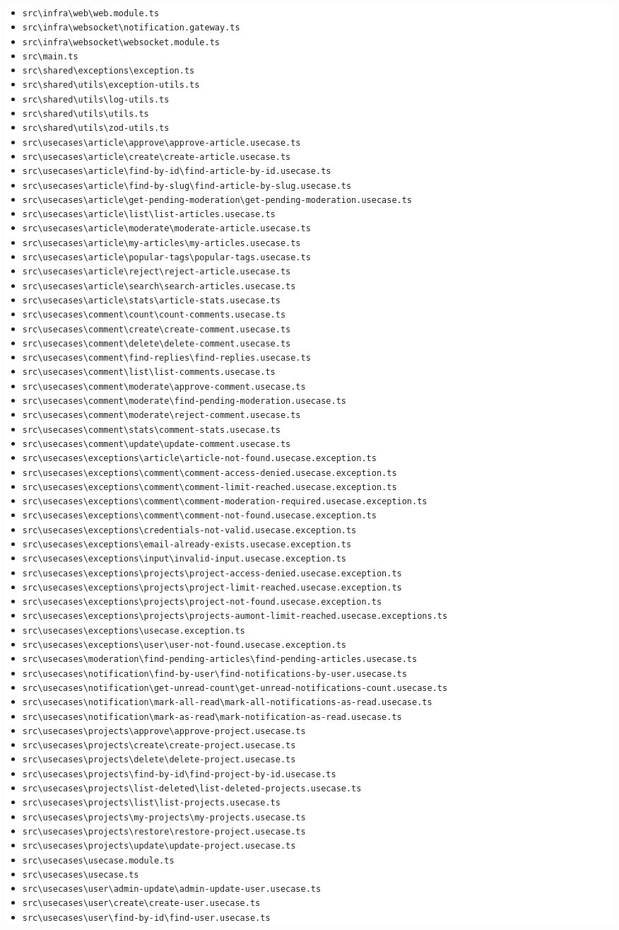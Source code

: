 - `src\infra\web\web.module.ts`
- `src\infra\websocket\notification.gateway.ts`
- `src\infra\websocket\websocket.module.ts`
- `src\main.ts`
- `src\shared\exceptions\exception.ts`
- `src\shared\utils\exception-utils.ts`
- `src\shared\utils\log-utils.ts`
- `src\shared\utils\utils.ts`
- `src\shared\utils\zod-utils.ts`
- `src\usecases\article\approve\approve-article.usecase.ts`
- `src\usecases\article\create\create-article.usecase.ts`
- `src\usecases\article\find-by-id\find-article-by-id.usecase.ts`
- `src\usecases\article\find-by-slug\find-article-by-slug.usecase.ts`
- `src\usecases\article\get-pending-moderation\get-pending-moderation.usecase.ts`
- `src\usecases\article\list\list-articles.usecase.ts`
- `src\usecases\article\moderate\moderate-article.usecase.ts`
- `src\usecases\article\my-articles\my-articles.usecase.ts`
- `src\usecases\article\popular-tags\popular-tags.usecase.ts`
- `src\usecases\article\reject\reject-article.usecase.ts`
- `src\usecases\article\search\search-articles.usecase.ts`
- `src\usecases\article\stats\article-stats.usecase.ts`
- `src\usecases\comment\count\count-comments.usecase.ts`
- `src\usecases\comment\create\create-comment.usecase.ts`
- `src\usecases\comment\delete\delete-comment.usecase.ts`
- `src\usecases\comment\find-replies\find-replies.usecase.ts`
- `src\usecases\comment\list\list-comments.usecase.ts`
- `src\usecases\comment\moderate\approve-comment.usecase.ts`
- `src\usecases\comment\moderate\find-pending-moderation.usecase.ts`
- `src\usecases\comment\moderate\reject-comment.usecase.ts`
- `src\usecases\comment\stats\comment-stats.usecase.ts`
- `src\usecases\comment\update\update-comment.usecase.ts`
- `src\usecases\exceptions\article\article-not-found.usecase.exception.ts`
- `src\usecases\exceptions\comment\comment-access-denied.usecase.exception.ts`
- `src\usecases\exceptions\comment\comment-limit-reached.usecase.exception.ts`
- `src\usecases\exceptions\comment\comment-moderation-required.usecase.exception.ts`
- `src\usecases\exceptions\comment\comment-not-found.usecase.exception.ts`
- `src\usecases\exceptions\credentials-not-valid.usecase.exception.ts`
- `src\usecases\exceptions\email-already-exists.usecase.exception.ts`
- `src\usecases\exceptions\input\invalid-input.usecase.exception.ts`
- `src\usecases\exceptions\projects\project-access-denied.usecase.exception.ts`
- `src\usecases\exceptions\projects\project-limit-reached.usecase.exception.ts`
- `src\usecases\exceptions\projects\project-not-found.usecase.exception.ts`
- `src\usecases\exceptions\projects\projects-aumont-limit-reached.usecase.exceptions.ts`
- `src\usecases\exceptions\usecase.exception.ts`
- `src\usecases\exceptions\user\user-not-found.usecase.exception.ts`
- `src\usecases\moderation\find-pending-articles\find-pending-articles.usecase.ts`
- `src\usecases\notification\find-by-user\find-notifications-by-user.usecase.ts`
- `src\usecases\notification\get-unread-count\get-unread-notifications-count.usecase.ts`
- `src\usecases\notification\mark-all-read\mark-all-notifications-as-read.usecase.ts`
- `src\usecases\notification\mark-as-read\mark-notification-as-read.usecase.ts`
- `src\usecases\projects\approve\approve-project.usecase.ts`
- `src\usecases\projects\create\create-project.usecase.ts`
- `src\usecases\projects\delete\delete-project.usecase.ts`
- `src\usecases\projects\find-by-id\find-project-by-id.usecase.ts`
- `src\usecases\projects\list-deleted\list-deleted-projects.usecase.ts`
- `src\usecases\projects\list\list-projects.usecase.ts`
- `src\usecases\projects\my-projects\my-projects.usecase.ts`
- `src\usecases\projects\restore\restore-project.usecase.ts`
- `src\usecases\projects\update\update-project.usecase.ts`
- `src\usecases\usecase.module.ts`
- `src\usecases\usecase.ts`
- `src\usecases\user\admin-update\admin-update-user.usecase.ts`
- `src\usecases\user\create\create-user.usecase.ts`
- `src\usecases\user\find-by-id\find-user.usecase.ts`
